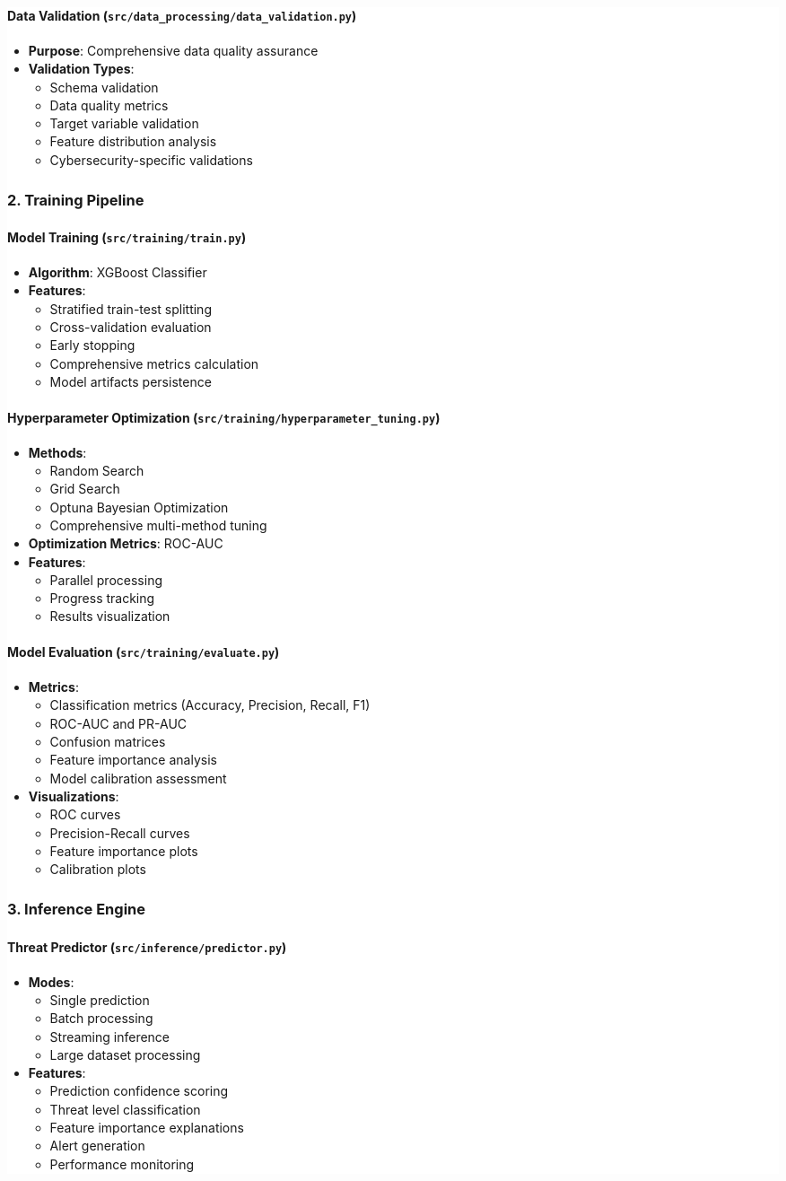 #### **Data Validation (`src/data_processing/data_validation.py`)**
- **Purpose**: Comprehensive data quality assurance
- **Validation Types**:
  - Schema validation
  - Data quality metrics
  - Target variable validation
  - Feature distribution analysis
  - Cybersecurity-specific validations

### 2. Training Pipeline

#### **Model Training (`src/training/train.py`)**
- **Algorithm**: XGBoost Classifier
- **Features**:
  - Stratified train-test splitting
  - Cross-validation evaluation
  - Early stopping
  - Comprehensive metrics calculation
  - Model artifacts persistence

#### **Hyperparameter Optimization (`src/training/hyperparameter_tuning.py`)**
- **Methods**:
  - Random Search
  - Grid Search
  - Optuna Bayesian Optimization
  - Comprehensive multi-method tuning
- **Optimization Metrics**: ROC-AUC
- **Features**:
  - Parallel processing
  - Progress tracking
  - Results visualization

#### **Model Evaluation (`src/training/evaluate.py`)**
- **Metrics**:
  - Classification metrics (Accuracy, Precision, Recall, F1)
  - ROC-AUC and PR-AUC
  - Confusion matrices
  - Feature importance analysis
  - Model calibration assessment
- **Visualizations**:
  - ROC curves
  - Precision-Recall curves
  - Feature importance plots
  - Calibration plots

### 3. Inference Engine

#### **Threat Predictor (`src/inference/predictor.py`)**
- **Modes**:
  - Single prediction
  - Batch processing
  - Streaming inference
  - Large dataset processing
- **Features**:
  - Prediction confidence scoring
  - Threat level classification
  - Feature importance explanations
  - Alert generation
  - Performance monitoring
